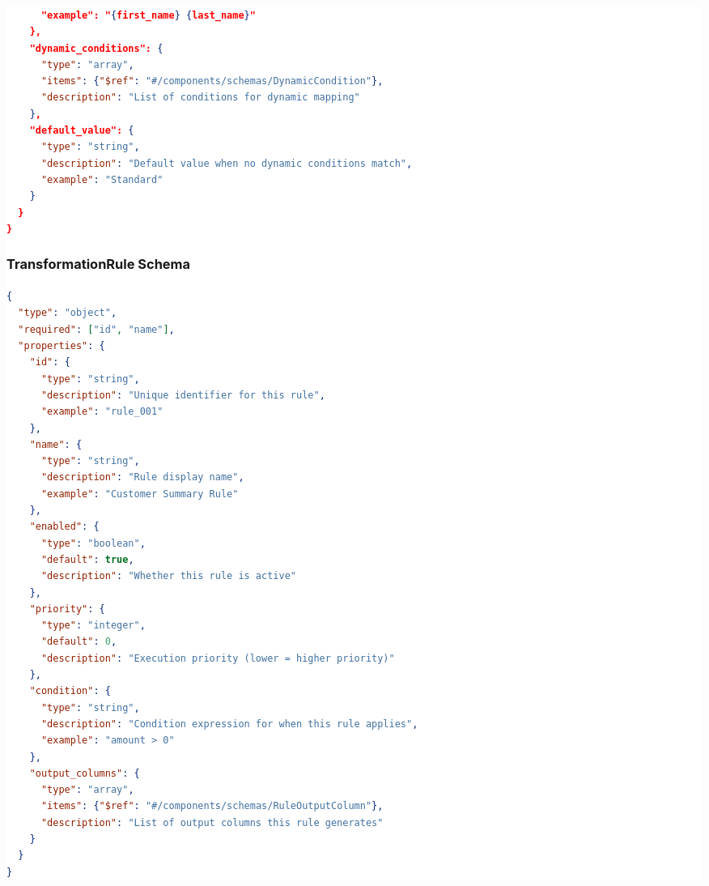 ```json
      "example": "{first_name} {last_name}"
    },
    "dynamic_conditions": {
      "type": "array",
      "items": {"$ref": "#/components/schemas/DynamicCondition"},
      "description": "List of conditions for dynamic mapping"
    },
    "default_value": {
      "type": "string",
      "description": "Default value when no dynamic conditions match",
      "example": "Standard"
    }
  }
}
```

### TransformationRule Schema
```json
{
  "type": "object",
  "required": ["id", "name"],
  "properties": {
    "id": {
      "type": "string",
      "description": "Unique identifier for this rule",
      "example": "rule_001"
    },
    "name": {
      "type": "string",
      "description": "Rule display name",
      "example": "Customer Summary Rule"
    },
    "enabled": {
      "type": "boolean",
      "default": true,
      "description": "Whether this rule is active"
    },
    "priority": {
      "type": "integer",
      "default": 0,
      "description": "Execution priority (lower = higher priority)"
    },
    "condition": {
      "type": "string",
      "description": "Condition expression for when this rule applies",
      "example": "amount > 0"
    },
    "output_columns": {
      "type": "array",
      "items": {"$ref": "#/components/schemas/RuleOutputColumn"},
      "description": "List of output columns this rule generates"
    }
  }
}
```
